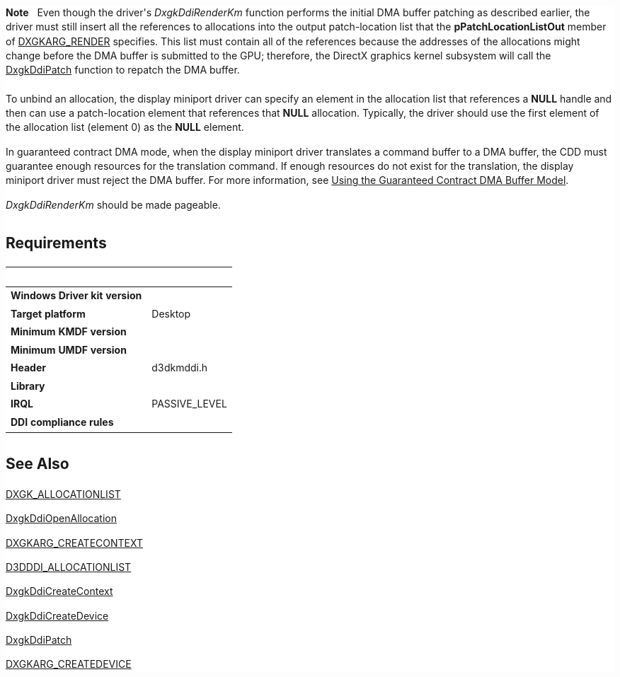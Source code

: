 <div class="alert"><b>Note</b>    Even though the driver's <i>DxgkDdiRenderKm</i> function performs the initial DMA buffer patching as described earlier, the driver must still insert all the references to allocations into the output patch-location list that the <b>pPatchLocationListOut</b> member of <a href="..\d3dkmddi\ns-d3dkmddi-_dxgkarg_render.md">DXGKARG_RENDER</a> specifies. This list must contain all of the references because the addresses of the allocations might change before the DMA buffer is submitted to the GPU; therefore, the DirectX graphics kernel subsystem will call the <a href="..\d3dkmddi\nc-d3dkmddi-dxgkddi_patch.md">DxgkDdiPatch</a> function to repatch the DMA buffer. </div><div> </div>To unbind an allocation, the display miniport driver can specify an element in the allocation list that references a <b>NULL</b> handle and then can use a patch-location element that references that <b>NULL</b> allocation. Typically, the driver should use the first element of the allocation list (element 0) as the <b>NULL</b> element.

In guaranteed contract DMA mode, when the display miniport driver translates a command buffer to a DMA buffer, the CDD must guarantee enough resources for the translation command. If enough resources do not exist for the translation, the display miniport driver must reject the DMA buffer. For more information, see <a href="https://msdn.microsoft.com/fee6f7eb-157b-466d-b482-110a48045283">Using the Guaranteed Contract DMA Buffer Model</a>.

<i>DxgkDdiRenderKm</i> should be made pageable.

## Requirements
| &nbsp; | &nbsp; |
| ---- |:---- |
| **Windows Driver kit version** |  |
| **Target platform** | Desktop |
| **Minimum KMDF version** |  |
| **Minimum UMDF version** |  |
| **Header** | d3dkmddi.h |
| **Library** |  |
| **IRQL** | PASSIVE_LEVEL |
| **DDI compliance rules** |  |

## See Also

<a href="..\d3dkmddi\ns-d3dkmddi-_dxgk_allocationlist.md">DXGK_ALLOCATIONLIST</a>

<a href="..\d3dkmddi\nc-d3dkmddi-dxgkddi_openallocationinfo.md">DxgkDdiOpenAllocation</a>

<a href="..\d3dkmddi\ns-d3dkmddi-_dxgkarg_createcontext.md">DXGKARG_CREATECONTEXT</a>

<a href="..\d3dukmdt\ns-d3dukmdt-_d3dddi_allocationlist.md">D3DDDI_ALLOCATIONLIST</a>

<a href="..\d3dkmddi\nc-d3dkmddi-dxgkddi_createcontext.md">DxgkDdiCreateContext</a>

<a href="..\d3dkmddi\nc-d3dkmddi-dxgkddi_createdevice.md">DxgkDdiCreateDevice</a>

<a href="..\d3dkmddi\nc-d3dkmddi-dxgkddi_patch.md">DxgkDdiPatch</a>

<a href="..\d3dkmddi\ns-d3dkmddi-_dxgkarg_createdevice.md">DXGKARG_CREATEDEVICE</a>
